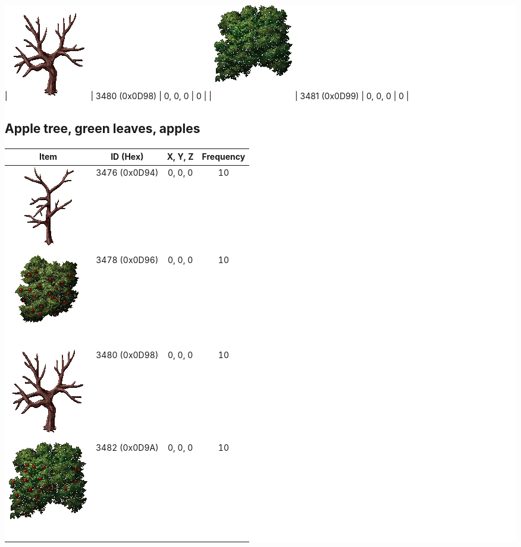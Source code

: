 | ![0x0D98](../assets/statics/0x0D98.png) | 3480 (0x0D98) | 0, 0, 0 | 0 |
| ![0x0D99](../assets/statics/0x0D99.png) | 3481 (0x0D99) | 0, 0, 0 | 0 |

## Apple tree, green leaves, apples

| Item | ID (Hex) | X, Y, Z | Frequency |
|:----:|:--------:|:-------:|:---------:|
| ![0x0D94](../assets/statics/0x0D94.png) | 3476 (0x0D94) | 0, 0, 0 | 10 |
| ![0x0D96](../assets/statics/0x0D96.png) | 3478 (0x0D96) | 0, 0, 0 | 10 |
| ![0x0D98](../assets/statics/0x0D98.png) | 3480 (0x0D98) | 0, 0, 0 | 10 |
| ![0x0D9A](../assets/statics/0x0D9A.png) | 3482 (0x0D9A) | 0, 0, 0 | 10 |

